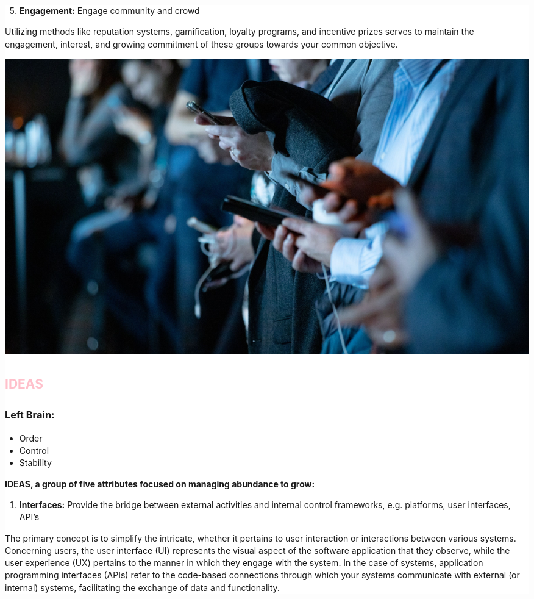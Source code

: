 5. **Engagement:** Engage community and 
crowd

Utilizing methods like reputation systems, gamification, loyalty programs, and incentive prizes serves to maintain the engagement, interest, and growing commitment of these groups towards your common objective.

![Scheme](scale5.jpg)

## <span style='color: pink;'>IDEAS

### Left Brain:
- Order
- Control
- Stability

**IDEAS, a group of five attributes focused on managing abundance to grow:**

1. **Interfaces:** Provide the bridge between external activities and internal control frameworks, e.g. platforms, user interfaces, API’s

The primary concept is to simplify the intricate, whether it pertains to user interaction or interactions between various systems. Concerning users, the user interface (UI) represents the visual aspect of the software application that they observe, while the user experience (UX) pertains to the manner in which they engage with the system. In the case of systems, application programming interfaces (APIs) refer to the code-based connections through which your systems communicate with external (or internal) systems, facilitating the exchange of data and functionality.
